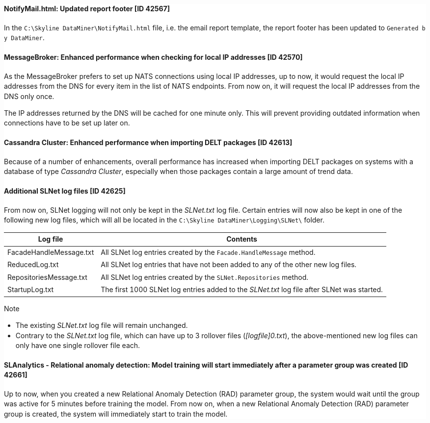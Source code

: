 #### NotifyMail.html: Updated report footer [ID 42567]



In the `C:\Skyline DataMiner\NotifyMail.html` file, i.e. the email report template, the report footer has been updated to `Generated by DataMiner`.

#### MessageBroker: Enhanced performance when checking for local IP addresses [ID 42570]



As the MessageBroker prefers to set up NATS connections using local IP addresses, up to now, it would request the local IP addresses from the DNS for every item in the list of NATS endpoints. From now on, it will request the local IP addresses from the DNS only once.

The IP addresses returned by the DNS will be cached for one minute only. This will prevent providing outdated information when connections have to be set up later on.

#### Cassandra Cluster: Enhanced performance when importing DELT packages [ID 42613]



Because of a number of enhancements, overall performance has increased when importing DELT packages on systems with a database of type *Cassandra Cluster*, especially when those packages contain a large amount of trend data.

#### Additional SLNet log files [ID 42625]



From now on, SLNet logging will not only be kept in the *SLNet.txt* log file. Certain entries will now also be kept in one of the following new log files, which will all be located in the `C:\Skyline DataMiner\Logging\SLNet\` folder.

| Log file | Contents |
|----------|----------|
| FacadeHandleMessage.txt | All SLNet log entries created by the `Facade.HandleMessage` method. |
| ReducedLog.txt          | All SLNet log entries that have not been added to any of the other new log files. |
| RepositoriesMessage.txt | All SLNet log entries created by the `SLNet.Repositories` method. |
| StartupLog.txt          | The first 1000 SLNet log entries added to the *SLNet.txt* log file after SLNet was started. |

> [!NOTE]
>
> - The existing *SLNet.txt* log file will remain unchanged.
> - Contrary to the *SLNet.txt* log file, which can have up to 3 rollover files (*[logfile]0.txt*), the above-mentioned new log files can only have one single rollover file each.

#### SLAnalytics - Relational anomaly detection: Model training will start immediately after a parameter group was created [ID 42661]




Up to now, when you created a new Relational Anomaly Detection (RAD) parameter group, the system would wait until the group was active for 5 minutes before training the model. From now on, when a new Relational Anomaly Detection (RAD) parameter group is created, the system will immediately start to train the model.

